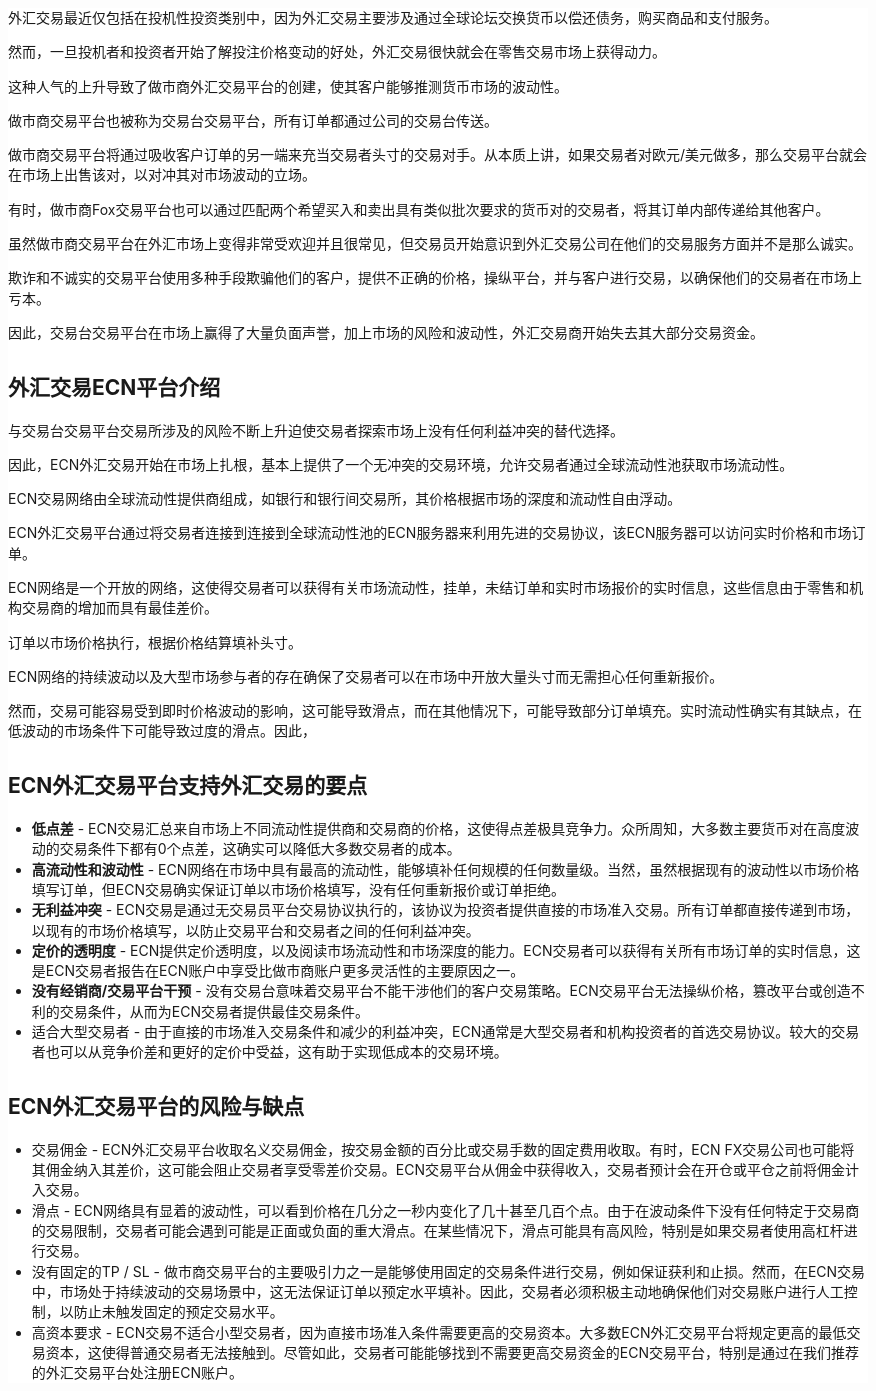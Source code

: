 外汇交易最近仅包括在投机性投资类别中，因为外汇交易主要涉及通过全球论坛交换货币以偿还债务，购买商品和支付服务。

然而，一旦投机者和投资者开始了解投注价格变动的好处，外汇交易很快就会在零售交易市场上获得动力。

这种人气的上升导致了做市商外汇交易平台的创建，使其客户能够推测货币市场的波动性。

做市商交易平台也被称为交易台交易平台，所有订单都通过公司的交易台传送。

做市商交易平台将通过吸收客户订单的另一端来充当交易者头寸的交易对手。从本质上讲，如果交易者对欧元/美元做多，那么交易平台就会在市场上出售该对，以对冲其对市场波动的立场。

有时，做市商Fox交易平台也可以通过匹配两个希望买入和卖出具有类似批次要求的货币对的交易者，将其订单内部传递给其他客户。

虽然做市商交易平台在外汇市场上变得非常受欢迎并且很常见，但交易员开始意识到外汇交易公司在他们的交易服务方面并不是那么诚实。

欺诈和不诚实的交易平台使用多种手段欺骗他们的客户，提供不正确的价格，操纵平台，并与客户进行交易，以确保他们的交易者在市场上亏本。

因此，交易台交易平台在市场上赢得了大量负面声誉，加上市场的风险和波动性，外汇交易商开始失去其大部分交易资金。

## 外汇交易ECN平台介绍

与交易台交易平台交易所涉及的风险不断上升迫使交易者探索市场上没有任何利益冲突的替代选择。

因此，ECN外汇交易开始在市场上扎根，基本上提供了一个无冲突的交易环境，允许交易者通过全球流动性池获取市场流动性。

ECN交易网络由全球流动性提供商组成，如银行和银行间交易所，其价格根据市场的深度和流动性自由浮动。

ECN外汇交易平台通过将交易者连接到连接到全球流动性池的ECN服务器来利用先进的交易协议，该ECN服务器可以访问实时价格和市场订单。

ECN网络是一个开放的网络，这使得交易者可以获得有关市场流动性，挂单，未结订单和实时市场报价的实时信息，这些信息由于零售和机构交易商的增加而具有最佳差价。

订单以市场价格执行，根据价格结算填补头寸。

ECN网络的持续波动以及大型市场参与者的存在确保了交易者可以在市场中开放大量头寸而无需担心任何重新报价。

然而，交易可能容易受到即时价格波动的影响，这可能导致滑点，而在其他情况下，可能导致部分订单填充。实时流动性确实有其缺点，在低波动的市场条件下可能导致过度的滑点。因此，

## ECN外汇交易平台支持外汇交易的要点

- **低点差** - ECN交易汇总来自市场上不同流动性提供商和交易商的价格，这使得点差极具竞争力。众所周知，大多数主要货币对在高度波动的交易条件下都有0个点差，这确实可以降低大多数交易者的成本。
- **高流动性和波动性** \- ECN网络在市场中具有最高的流动性，能够填补任何规模的任何数量级。当然，虽然根据现有的波动性以市场价格填写订单，但ECN交易确实保证订单以市场价格填写，没有任何重新报价或订单拒绝。
- **无利益冲突** - ECN交易是通过无交易员平台交易协议执行的，该协议为投资者提供直接的市场准入交易。所有订单都直接传递到市场，以现有的市场价格填写，以防止交易平台和交易者之间的任何利益冲突。
- **定价的透明度** \- ECN提供定价透明度，以及阅读市场流动性和市场深度的能力。ECN交易者可以获得有关所有市场订单的实时信息，这是ECN交易者报告在ECN账户中享受比做市商账户更多灵活性的主要原因之一。
- **没有经销商/交易平台干预** - 没有交易台意味着交易平台不能干涉他们的客户交易策略。ECN交易平台无法操纵价格，篡改平台或创造不利的交易条件，从而为ECN交易者提供最佳交易条件。
- 适合大型交易者 - 由于直接的市场准入交易条件和减少的利益冲突，ECN通常是大型交易者和机构投资者的首选交易协议。较大的交易者也可以从竞争价差和更好的定价中受益，这有助于实现低成本的交易环境。

## ECN外汇交易平台的风险与缺点

- 交易佣金 - ECN外汇交易平台收取名义交易佣金，按交易金额的百分比或交易手数的固定费用收取。有时，ECN FX交易公司也可能将其佣金纳入其差价，这可能会阻止交易者享受零差价交易。ECN交易平台从佣金中获得收入，交易者预计会在开仓或平仓之前将佣金计入交易。
- 滑点 - ECN网络具有显着的波动性，可以看到价格在几分之一秒内变化了几十甚至几百个点。由于在波动条件下没有任何特定于交易商的交易限制，交易者可能会遇到可能是正面或负面的重大滑点。在某些情况下，滑点可能具有高风险，特别是如果交易者使用高杠杆进行交易。
- 没有固定的TP / SL - 做市商交易平台的主要吸引力之一是能够使用固定的交易条件进行交易，例如保证获利和止损。然而，在ECN交易中，市场处于持续波动的交易场景中，这无法保证订单以预定水平填补。因此，交易者必须积极主动地确保他们对交易账户进行人工控制，以防止未触发固定的预定交易水平。
- 高资本要求 - ECN交易不适合小型交易者，因为直接市场准入条件需要更高的交易资本。大多数ECN外汇交易平台将规定更高的最低交易资本，这使得普通交易者无法接触到。尽管如此，交易者可能能够找到不需要更高交易资金的ECN交易平台，特别是通过在我们推荐的外汇交易平台处注册ECN账户。
